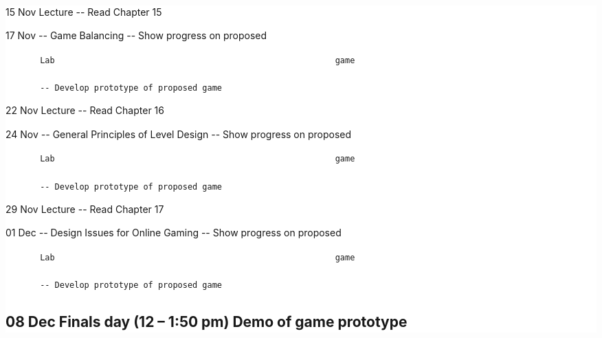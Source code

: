   15 Nov   Lecture                                                     -- Read Chapter 15
                                                                       
  17 Nov   *--* Game Balancing                                         -- Show progress on proposed
                                                                       
           Lab                                                         game
                                                                       
           -- Develop prototype of proposed game                       

  22 Nov   Lecture                                                     -- Read Chapter 16
                                                                       
  24 Nov   *--* General Principles of Level Design                     -- Show progress on proposed
                                                                       
           Lab                                                         game
                                                                       
           -- Develop prototype of proposed game                       

  29 Nov   Lecture                                                     -- Read Chapter 17
                                                                       
  01 Dec   *--* Design Issues for Online Gaming                        -- Show progress on proposed
                                                                       
           Lab                                                         game
                                                                       
           -- Develop prototype of proposed game                       

  08 Dec   Finals day (12 – 1:50 pm)                                   Demo of game prototype
  ---------------------------------------------------------------------------------------------------


